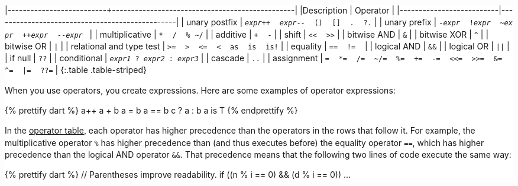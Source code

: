 |--------------------------+------------------------------------------------|
|Description               | Operator                                       |
|--------------------------|------------------------------------------------|
| unary postfix            | <code><em>expr</em>++</code>    <code><em>expr</em>--</code>    `()`    `[]`    `.`    `?.` |
| unary prefix             | <code>-<em>expr</em></code>    <code>!<em>expr</em></code>    <code>~<em>expr</em></code>    <code>++<em>expr</em></code>    <code>--<em>expr</em></code>   |
| multiplicative           | `*`    `/`    `%`    `~/`                      |
| additive                 | `+`    `-`                                     |
| shift                    | `<<`    `>>`                                   |
| bitwise AND              | `&`                                            |
| bitwise XOR              | `^`                                            |
| bitwise OR               | `|`                                            |
| relational&nbsp;and&nbsp;type&nbsp;test | `>=`    `>`    `<=`    `<`    `as`    `is`    `is!` |
| equality                 | `==`    `!=`                                   |
| logical AND              | `&&`                                           |
| logical OR               | `||`                                           |
| if null                  | `??`                                           |
| conditional              | <code><em>expr1</em> ? <em>expr2</em> : <em>expr3</em></code> |
| cascade                  | `..`                                           |
| assignment               | `=`    `*=`    `/=`    `~/=`    `%=`    `+=`    `-=`    `<<=`    `>>=`    `&=`    `^=`    `|=`    `??=` |
{:.table .table-striped}

When you use operators, you create expressions. Here are some examples
of operator expressions:

<?code-excerpt "misc/test/language_tour/operators_test.dart (expressions)" replace="/,//g"?>
{% prettify dart %}
a++
a + b
a = b
a == b
c ? a : b
a is T
{% endprettify %}

In the [operator table](#operators),
each operator has higher precedence than the operators in the rows
that follow it. For example, the multiplicative operator `%` has higher
precedence than (and thus executes before) the equality operator `==`,
which has higher precedence than the logical AND operator `&&`. That
precedence means that the following two lines of code execute the same
way:

<?code-excerpt "misc/test/language_tour/operators_test.dart (precedence)"?>
{% prettify dart %}
// Parentheses improve readability.
if ((n % i == 0) && (d % i == 0)) ...

